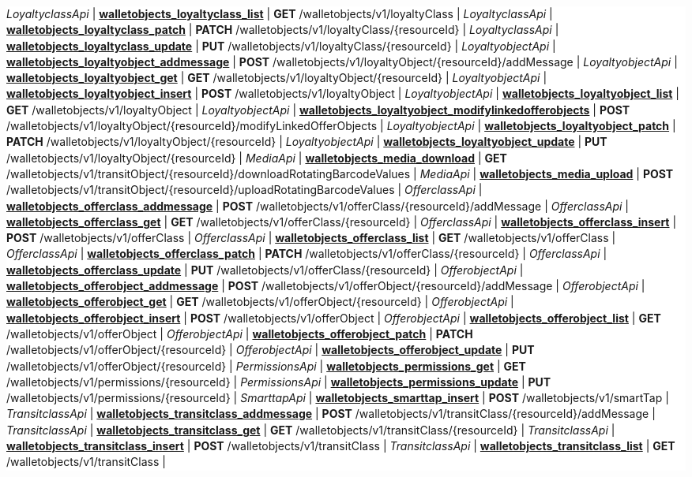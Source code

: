 *LoyaltyclassApi* | [**walletobjects_loyaltyclass_list**](docs/LoyaltyclassApi.md#walletobjects_loyaltyclass_list) | **GET** /walletobjects/v1/loyaltyClass | 
*LoyaltyclassApi* | [**walletobjects_loyaltyclass_patch**](docs/LoyaltyclassApi.md#walletobjects_loyaltyclass_patch) | **PATCH** /walletobjects/v1/loyaltyClass/{resourceId} | 
*LoyaltyclassApi* | [**walletobjects_loyaltyclass_update**](docs/LoyaltyclassApi.md#walletobjects_loyaltyclass_update) | **PUT** /walletobjects/v1/loyaltyClass/{resourceId} | 
*LoyaltyobjectApi* | [**walletobjects_loyaltyobject_addmessage**](docs/LoyaltyobjectApi.md#walletobjects_loyaltyobject_addmessage) | **POST** /walletobjects/v1/loyaltyObject/{resourceId}/addMessage | 
*LoyaltyobjectApi* | [**walletobjects_loyaltyobject_get**](docs/LoyaltyobjectApi.md#walletobjects_loyaltyobject_get) | **GET** /walletobjects/v1/loyaltyObject/{resourceId} | 
*LoyaltyobjectApi* | [**walletobjects_loyaltyobject_insert**](docs/LoyaltyobjectApi.md#walletobjects_loyaltyobject_insert) | **POST** /walletobjects/v1/loyaltyObject | 
*LoyaltyobjectApi* | [**walletobjects_loyaltyobject_list**](docs/LoyaltyobjectApi.md#walletobjects_loyaltyobject_list) | **GET** /walletobjects/v1/loyaltyObject | 
*LoyaltyobjectApi* | [**walletobjects_loyaltyobject_modifylinkedofferobjects**](docs/LoyaltyobjectApi.md#walletobjects_loyaltyobject_modifylinkedofferobjects) | **POST** /walletobjects/v1/loyaltyObject/{resourceId}/modifyLinkedOfferObjects | 
*LoyaltyobjectApi* | [**walletobjects_loyaltyobject_patch**](docs/LoyaltyobjectApi.md#walletobjects_loyaltyobject_patch) | **PATCH** /walletobjects/v1/loyaltyObject/{resourceId} | 
*LoyaltyobjectApi* | [**walletobjects_loyaltyobject_update**](docs/LoyaltyobjectApi.md#walletobjects_loyaltyobject_update) | **PUT** /walletobjects/v1/loyaltyObject/{resourceId} | 
*MediaApi* | [**walletobjects_media_download**](docs/MediaApi.md#walletobjects_media_download) | **GET** /walletobjects/v1/transitObject/{resourceId}/downloadRotatingBarcodeValues | 
*MediaApi* | [**walletobjects_media_upload**](docs/MediaApi.md#walletobjects_media_upload) | **POST** /walletobjects/v1/transitObject/{resourceId}/uploadRotatingBarcodeValues | 
*OfferclassApi* | [**walletobjects_offerclass_addmessage**](docs/OfferclassApi.md#walletobjects_offerclass_addmessage) | **POST** /walletobjects/v1/offerClass/{resourceId}/addMessage | 
*OfferclassApi* | [**walletobjects_offerclass_get**](docs/OfferclassApi.md#walletobjects_offerclass_get) | **GET** /walletobjects/v1/offerClass/{resourceId} | 
*OfferclassApi* | [**walletobjects_offerclass_insert**](docs/OfferclassApi.md#walletobjects_offerclass_insert) | **POST** /walletobjects/v1/offerClass | 
*OfferclassApi* | [**walletobjects_offerclass_list**](docs/OfferclassApi.md#walletobjects_offerclass_list) | **GET** /walletobjects/v1/offerClass | 
*OfferclassApi* | [**walletobjects_offerclass_patch**](docs/OfferclassApi.md#walletobjects_offerclass_patch) | **PATCH** /walletobjects/v1/offerClass/{resourceId} | 
*OfferclassApi* | [**walletobjects_offerclass_update**](docs/OfferclassApi.md#walletobjects_offerclass_update) | **PUT** /walletobjects/v1/offerClass/{resourceId} | 
*OfferobjectApi* | [**walletobjects_offerobject_addmessage**](docs/OfferobjectApi.md#walletobjects_offerobject_addmessage) | **POST** /walletobjects/v1/offerObject/{resourceId}/addMessage | 
*OfferobjectApi* | [**walletobjects_offerobject_get**](docs/OfferobjectApi.md#walletobjects_offerobject_get) | **GET** /walletobjects/v1/offerObject/{resourceId} | 
*OfferobjectApi* | [**walletobjects_offerobject_insert**](docs/OfferobjectApi.md#walletobjects_offerobject_insert) | **POST** /walletobjects/v1/offerObject | 
*OfferobjectApi* | [**walletobjects_offerobject_list**](docs/OfferobjectApi.md#walletobjects_offerobject_list) | **GET** /walletobjects/v1/offerObject | 
*OfferobjectApi* | [**walletobjects_offerobject_patch**](docs/OfferobjectApi.md#walletobjects_offerobject_patch) | **PATCH** /walletobjects/v1/offerObject/{resourceId} | 
*OfferobjectApi* | [**walletobjects_offerobject_update**](docs/OfferobjectApi.md#walletobjects_offerobject_update) | **PUT** /walletobjects/v1/offerObject/{resourceId} | 
*PermissionsApi* | [**walletobjects_permissions_get**](docs/PermissionsApi.md#walletobjects_permissions_get) | **GET** /walletobjects/v1/permissions/{resourceId} | 
*PermissionsApi* | [**walletobjects_permissions_update**](docs/PermissionsApi.md#walletobjects_permissions_update) | **PUT** /walletobjects/v1/permissions/{resourceId} | 
*SmarttapApi* | [**walletobjects_smarttap_insert**](docs/SmarttapApi.md#walletobjects_smarttap_insert) | **POST** /walletobjects/v1/smartTap | 
*TransitclassApi* | [**walletobjects_transitclass_addmessage**](docs/TransitclassApi.md#walletobjects_transitclass_addmessage) | **POST** /walletobjects/v1/transitClass/{resourceId}/addMessage | 
*TransitclassApi* | [**walletobjects_transitclass_get**](docs/TransitclassApi.md#walletobjects_transitclass_get) | **GET** /walletobjects/v1/transitClass/{resourceId} | 
*TransitclassApi* | [**walletobjects_transitclass_insert**](docs/TransitclassApi.md#walletobjects_transitclass_insert) | **POST** /walletobjects/v1/transitClass | 
*TransitclassApi* | [**walletobjects_transitclass_list**](docs/TransitclassApi.md#walletobjects_transitclass_list) | **GET** /walletobjects/v1/transitClass | 